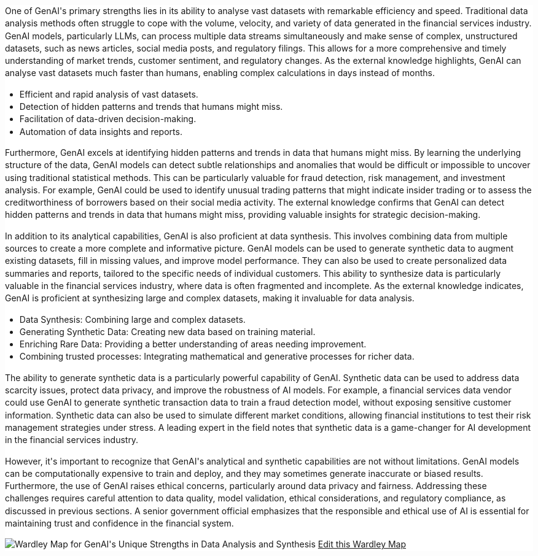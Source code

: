One of GenAI's primary strengths lies in its ability to analyse vast datasets with remarkable efficiency and speed. Traditional data analysis methods often struggle to cope with the volume, velocity, and variety of data generated in the financial services industry. GenAI models, particularly LLMs, can process multiple data streams simultaneously and make sense of complex, unstructured datasets, such as news articles, social media posts, and regulatory filings. This allows for a more comprehensive and timely understanding of market trends, customer sentiment, and regulatory changes. As the external knowledge highlights, GenAI can analyse vast datasets much faster than humans, enabling complex calculations in days instead of months.

- Efficient and rapid analysis of vast datasets.
- Detection of hidden patterns and trends that humans might miss.
- Facilitation of data-driven decision-making.
- Automation of data insights and reports.

Furthermore, GenAI excels at identifying hidden patterns and trends in data that humans might miss. By learning the underlying structure of the data, GenAI models can detect subtle relationships and anomalies that would be difficult or impossible to uncover using traditional statistical methods. This can be particularly valuable for fraud detection, risk management, and investment analysis. For example, GenAI could be used to identify unusual trading patterns that might indicate insider trading or to assess the creditworthiness of borrowers based on their social media activity. The external knowledge confirms that GenAI can detect hidden patterns and trends in data that humans might miss, providing valuable insights for strategic decision-making.

In addition to its analytical capabilities, GenAI is also proficient at data synthesis. This involves combining data from multiple sources to create a more complete and informative picture. GenAI models can be used to generate synthetic data to augment existing datasets, fill in missing values, and improve model performance. They can also be used to create personalized data summaries and reports, tailored to the specific needs of individual customers. This ability to synthesize data is particularly valuable in the financial services industry, where data is often fragmented and incomplete. As the external knowledge indicates, GenAI is proficient at synthesizing large and complex datasets, making it invaluable for data analysis.

- Data Synthesis: Combining large and complex datasets.
- Generating Synthetic Data: Creating new data based on training material.
- Enriching Rare Data: Providing a better understanding of areas needing improvement.
- Combining trusted processes: Integrating mathematical and generative processes for richer data.

The ability to generate synthetic data is a particularly powerful capability of GenAI. Synthetic data can be used to address data scarcity issues, protect data privacy, and improve the robustness of AI models. For example, a financial services data vendor could use GenAI to generate synthetic transaction data to train a fraud detection model, without exposing sensitive customer information. Synthetic data can also be used to simulate different market conditions, allowing financial institutions to test their risk management strategies under stress. A leading expert in the field notes that synthetic data is a game-changer for AI development in the financial services industry.

However, it's important to recognize that GenAI's analytical and synthetic capabilities are not without limitations. GenAI models can be computationally expensive to train and deploy, and they may sometimes generate inaccurate or biased results. Furthermore, the use of GenAI raises ethical concerns, particularly around data privacy and fairness. Addressing these challenges requires careful attention to data quality, model validation, ethical considerations, and regulatory compliance, as discussed in previous sections. A senior government official emphasizes that the responsible and ethical use of AI is essential for maintaining trust and confidence in the financial system.

![Wardley Map for GenAI's Unique Strengths in Data Analysis and Synthesis](https://images.wardleymaps.ai/map_68a33613-7c21-4268-b598-5d6972ad14ad.png)
[Edit this Wardley Map](https://create.wardleymaps.ai/#clone:490c6f57a8b80b3a8f)

